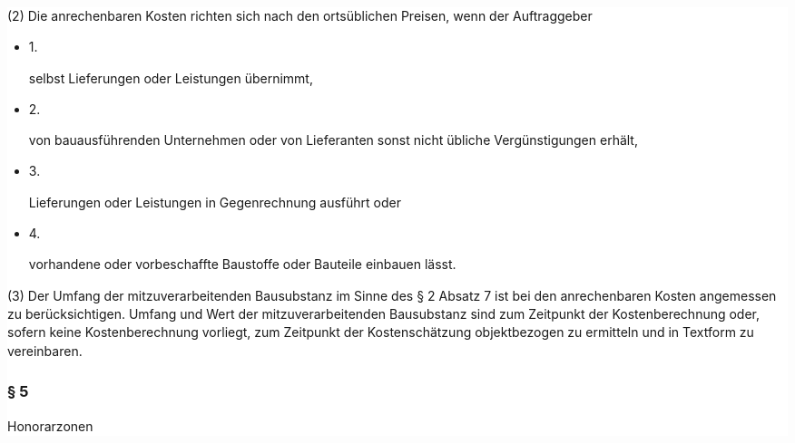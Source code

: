 </div>

<div class="jurAbsatz">

(2) Die anrechenbaren Kosten richten sich nach den ortsüblichen Preisen,
wenn der Auftraggeber

  - 1\.
    
    <div>
    
    selbst Lieferungen oder Leistungen übernimmt,
    
    </div>

  - 2\.
    
    <div>
    
    von bauausführenden Unternehmen oder von Lieferanten sonst nicht
    übliche Vergünstigungen erhält,
    
    </div>

  - 3\.
    
    <div>
    
    Lieferungen oder Leistungen in Gegenrechnung ausführt oder
    
    </div>

  - 4\.
    
    <div>
    
    vorhandene oder vorbeschaffte Baustoffe oder Bauteile einbauen
    lässt.
    
    </div>

</div>

<div class="jurAbsatz">

(3) Der Umfang der mitzuverarbeitenden Bausubstanz im Sinne des § 2
Absatz 7 ist bei den anrechenbaren Kosten angemessen zu berücksichtigen.
Umfang und Wert der mitzuverarbeitenden Bausubstanz sind zum Zeitpunkt
der Kostenberechnung oder, sofern keine Kostenberechnung vorliegt, zum
Zeitpunkt der Kostenschätzung objektbezogen zu ermitteln und in Textform
zu vereinbaren.

</div>

</div>

</div>

</div>

<span id="BJNR227600013BJNE000701360.html"></span>

### § 5  
Honorarzonen
